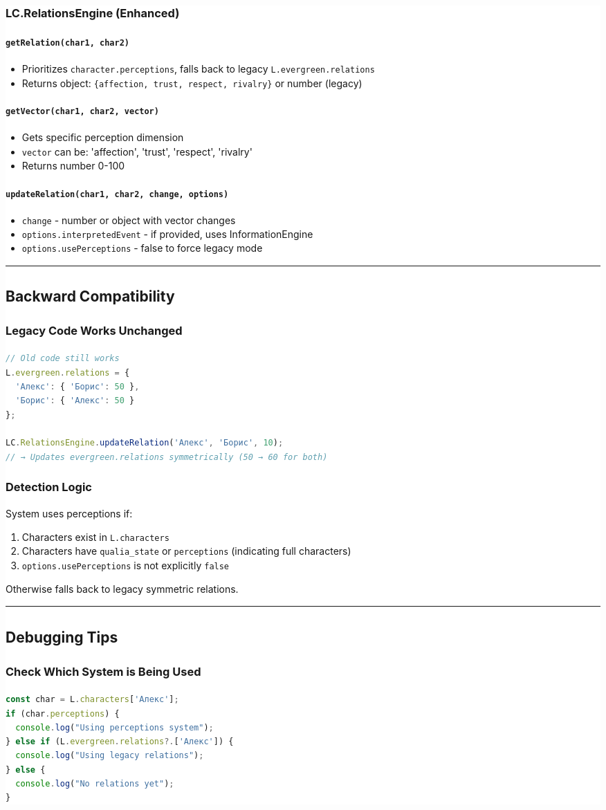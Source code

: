 ### LC.RelationsEngine (Enhanced)

#### `getRelation(char1, char2)`
- Prioritizes `character.perceptions`, falls back to legacy `L.evergreen.relations`
- Returns object: `{affection, trust, respect, rivalry}` or number (legacy)

#### `getVector(char1, char2, vector)`
- Gets specific perception dimension
- `vector` can be: 'affection', 'trust', 'respect', 'rivalry'
- Returns number 0-100

#### `updateRelation(char1, char2, change, options)`
- `change` - number or object with vector changes
- `options.interpretedEvent` - if provided, uses InformationEngine
- `options.usePerceptions` - false to force legacy mode

---

## Backward Compatibility

### Legacy Code Works Unchanged

```javascript
// Old code still works
L.evergreen.relations = {
  'Алекс': { 'Борис': 50 },
  'Борис': { 'Алекс': 50 }
};

LC.RelationsEngine.updateRelation('Алекс', 'Борис', 10);
// → Updates evergreen.relations symmetrically (50 → 60 for both)
```

### Detection Logic

System uses perceptions if:
1. Characters exist in `L.characters`
2. Characters have `qualia_state` or `perceptions` (indicating full characters)
3. `options.usePerceptions` is not explicitly `false`

Otherwise falls back to legacy symmetric relations.

---

## Debugging Tips

### Check Which System is Being Used

```javascript
const char = L.characters['Алекс'];
if (char.perceptions) {
  console.log("Using perceptions system");
} else if (L.evergreen.relations?.['Алекс']) {
  console.log("Using legacy relations");
} else {
  console.log("No relations yet");
}
```
